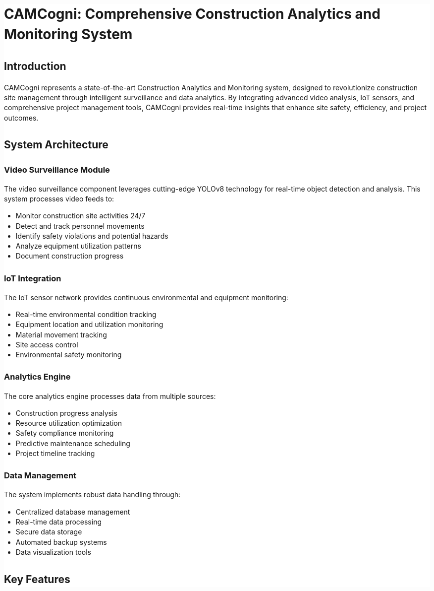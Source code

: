# CAMCogni: Comprehensive Construction Analytics and Monitoring System

## Introduction

CAMCogni represents a state-of-the-art Construction Analytics and Monitoring system, designed to revolutionize construction site management through intelligent surveillance and data analytics. By integrating advanced video analysis, IoT sensors, and comprehensive project management tools, CAMCogni provides real-time insights that enhance site safety, efficiency, and project outcomes.

## System Architecture

### Video Surveillance Module
The video surveillance component leverages cutting-edge YOLOv8 technology for real-time object detection and analysis. This system processes video feeds to:
- Monitor construction site activities 24/7
- Detect and track personnel movements
- Identify safety violations and potential hazards
- Analyze equipment utilization patterns
- Document construction progress

### IoT Integration
The IoT sensor network provides continuous environmental and equipment monitoring:
- Real-time environmental condition tracking
- Equipment location and utilization monitoring
- Material movement tracking
- Site access control
- Environmental safety monitoring

### Analytics Engine
The core analytics engine processes data from multiple sources:
- Construction progress analysis
- Resource utilization optimization
- Safety compliance monitoring
- Predictive maintenance scheduling
- Project timeline tracking

### Data Management
The system implements robust data handling through:
- Centralized database management
- Real-time data processing
- Secure data storage
- Automated backup systems
- Data visualization tools

## Key Features
